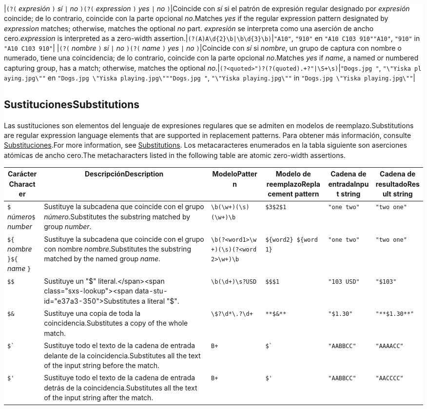 |<span data-ttu-id="e37a3-329">`(?(` *expresión* `)` *sí* <code>&#124;</code> *no* `)`</span><span class="sxs-lookup"><span data-stu-id="e37a3-329">`(?(` *expression* `)` *yes* <code>&#124;</code> *no* `)`</span></span>|<span data-ttu-id="e37a3-330">Coincide con *sí* si el patrón de expresión regular designado por *expresión* coincide; de lo contrario, coincide con la parte opcional *no*.</span><span class="sxs-lookup"><span data-stu-id="e37a3-330">Matches *yes* if the regular expression pattern designated by *expression* matches; otherwise, matches the optional *no* part.</span></span> <span data-ttu-id="e37a3-331">*expresión* se interpreta como una aserción de ancho cero.</span><span class="sxs-lookup"><span data-stu-id="e37a3-331">*expression* is interpreted as a zero-width assertion.</span></span>|<code>(?(A)A\d{2}\b&#124;\b\d{3}\b)</code>|<span data-ttu-id="e37a3-332">`"A10"`, `"910"` en `"A10 C103 910"`</span><span class="sxs-lookup"><span data-stu-id="e37a3-332">`"A10"`, `"910"` in `"A10 C103 910"`</span></span>|
|<span data-ttu-id="e37a3-333">`(?(` *nombre* `)` *sí* <code>&#124;</code> *no* `)`</span><span class="sxs-lookup"><span data-stu-id="e37a3-333">`(?(` *name* `)` *yes* <code>&#124;</code> *no* `)`</span></span>|<span data-ttu-id="e37a3-334">Coincide con *sí* si *nombre*, un grupo de captura con nombre o numerado, tiene una coincidencia; de lo contrario, coincide con la parte opcional *no*.</span><span class="sxs-lookup"><span data-stu-id="e37a3-334">Matches *yes* if *name*, a named or numbered capturing group, has a match; otherwise, matches the optional *no*.</span></span>|<code>(?&lt;quoted&gt;&quot;)?(?(quoted).+?&quot;&#124;\S+\s)</code>|<span data-ttu-id="e37a3-335">`"Dogs.jpg "`, `"\"Yiska playing.jpg\""` en `"Dogs.jpg \"Yiska playing.jpg\""`</span><span class="sxs-lookup"><span data-stu-id="e37a3-335">`"Dogs.jpg "`, `"\"Yiska playing.jpg\""` in `"Dogs.jpg \"Yiska playing.jpg\""`</span></span>|

## <a name="substitutions"></a><span data-ttu-id="e37a3-336">Sustituciones</span><span class="sxs-lookup"><span data-stu-id="e37a3-336">Substitutions</span></span>

<span data-ttu-id="e37a3-337">Las sustituciones son elementos del lenguaje de expresiones regulares que se admiten en modelos de reemplazo.</span><span class="sxs-lookup"><span data-stu-id="e37a3-337">Substitutions are regular expression language elements that are supported in replacement patterns.</span></span> <span data-ttu-id="e37a3-338">Para obtener más información, consulte [Substituciones](substitutions-in-regular-expressions.md).</span><span class="sxs-lookup"><span data-stu-id="e37a3-338">For more information, see [Substitutions](substitutions-in-regular-expressions.md).</span></span> <span data-ttu-id="e37a3-339">Los metacaracteres enumerados en la tabla siguiente son aserciones atómicas de ancho cero.</span><span class="sxs-lookup"><span data-stu-id="e37a3-339">The metacharacters listed in the following table are atomic zero-width assertions.</span></span>

|<span data-ttu-id="e37a3-340">Carácter</span><span class="sxs-lookup"><span data-stu-id="e37a3-340">Character</span></span>|<span data-ttu-id="e37a3-341">Descripción</span><span class="sxs-lookup"><span data-stu-id="e37a3-341">Description</span></span>|<span data-ttu-id="e37a3-342">Modelo</span><span class="sxs-lookup"><span data-stu-id="e37a3-342">Pattern</span></span>|<span data-ttu-id="e37a3-343">Modelo de reemplazo</span><span class="sxs-lookup"><span data-stu-id="e37a3-343">Replacement pattern</span></span>|<span data-ttu-id="e37a3-344">Cadena de entrada</span><span class="sxs-lookup"><span data-stu-id="e37a3-344">Input string</span></span>|<span data-ttu-id="e37a3-345">Cadena de resultado</span><span class="sxs-lookup"><span data-stu-id="e37a3-345">Result string</span></span>|
|---------------|-----------------|-------------|-------------------------|------------------|-------------------|
|<span data-ttu-id="e37a3-346">`$` *número*</span><span class="sxs-lookup"><span data-stu-id="e37a3-346">`$` *number*</span></span>|<span data-ttu-id="e37a3-347">Sustituye la subcadena que coincide con el grupo *número*.</span><span class="sxs-lookup"><span data-stu-id="e37a3-347">Substitutes the substring matched by group *number*.</span></span>|`\b(\w+)(\s)(\w+)\b`|`$3$2$1`|`"one two"`|`"two one"`|
|<span data-ttu-id="e37a3-348">`${` *nombre* `}`</span><span class="sxs-lookup"><span data-stu-id="e37a3-348">`${` *name* `}`</span></span>|<span data-ttu-id="e37a3-349">Sustituye la subcadena que coincide con el grupo con nombre *nombre*.</span><span class="sxs-lookup"><span data-stu-id="e37a3-349">Substitutes the substring matched by the named group *name*.</span></span>|`\b(?<word1>\w+)(\s)(?<word2>\w+)\b`|`${word2} ${word1}`|`"one two"`|`"two one"`|
|`$$`|<span data-ttu-id="e37a3-350">Sustituye un "$" literal.</span><span class="sxs-lookup"><span data-stu-id="e37a3-350">Substitutes a literal "$".</span></span>|`\b(\d+)\s?USD`|`$$$1`|`"103 USD"`|`"$103"`|
|`$&`|<span data-ttu-id="e37a3-351">Sustituye una copia de toda la coincidencia.</span><span class="sxs-lookup"><span data-stu-id="e37a3-351">Substitutes a copy of the whole match.</span></span>|`\$?\d*\.?\d+`|`**$&**`|`"$1.30"`|`"**$1.30**"`|
|``$` ``|<span data-ttu-id="e37a3-352">Sustituye todo el texto de la cadena de entrada delante de la coincidencia.</span><span class="sxs-lookup"><span data-stu-id="e37a3-352">Substitutes all the text of the input string before the match.</span></span>|`B+`|``$` ``|`"AABBCC"`|`"AAAACC"`|
|`$'`|<span data-ttu-id="e37a3-353">Sustituye todo el texto de la cadena de entrada detrás de la coincidencia.</span><span class="sxs-lookup"><span data-stu-id="e37a3-353">Substitutes all the text of the input string after the match.</span></span>|`B+`|`$'`|`"AABBCC"`|`"AACCCC"`|